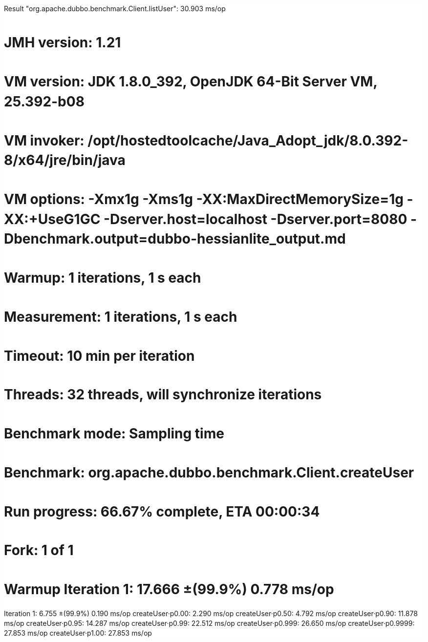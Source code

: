 
Result "org.apache.dubbo.benchmark.Client.listUser":
  30.903 ms/op


# JMH version: 1.21
# VM version: JDK 1.8.0_392, OpenJDK 64-Bit Server VM, 25.392-b08
# VM invoker: /opt/hostedtoolcache/Java_Adopt_jdk/8.0.392-8/x64/jre/bin/java
# VM options: -Xmx1g -Xms1g -XX:MaxDirectMemorySize=1g -XX:+UseG1GC -Dserver.host=localhost -Dserver.port=8080 -Dbenchmark.output=dubbo-hessianlite_output.md
# Warmup: 1 iterations, 1 s each
# Measurement: 1 iterations, 1 s each
# Timeout: 10 min per iteration
# Threads: 32 threads, will synchronize iterations
# Benchmark mode: Sampling time
# Benchmark: org.apache.dubbo.benchmark.Client.createUser

# Run progress: 66.67% complete, ETA 00:00:34
# Fork: 1 of 1
# Warmup Iteration   1: 17.666 ±(99.9%) 0.778 ms/op
Iteration   1: 6.755 ±(99.9%) 0.190 ms/op
                 createUser·p0.00:   2.290 ms/op
                 createUser·p0.50:   4.792 ms/op
                 createUser·p0.90:   11.878 ms/op
                 createUser·p0.95:   14.287 ms/op
                 createUser·p0.99:   22.512 ms/op
                 createUser·p0.999:  26.650 ms/op
                 createUser·p0.9999: 27.853 ms/op
                 createUser·p1.00:   27.853 ms/op
